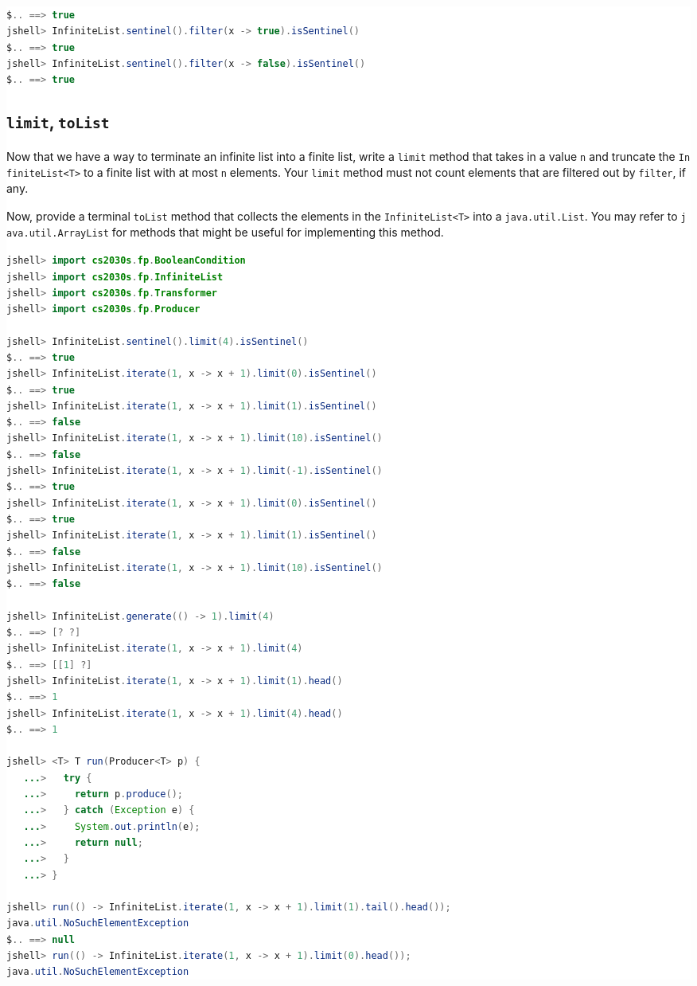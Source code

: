 ```Java
$.. ==> true
jshell> InfiniteList.sentinel().filter(x -> true).isSentinel()
$.. ==> true
jshell> InfiniteList.sentinel().filter(x -> false).isSentinel()
$.. ==> true
```

## `limit`, `toList`

Now that we have a way to terminate an infinite list into a finite list, write a `limit` method that takes in a value `n` and truncate the `InfiniteList<T>` to a finite list with at most `n` elements.
Your `limit` method must not count elements that are filtered out by `filter`, if any.

Now, provide a terminal `toList` method that collects the elements in the `InfiniteList<T>` into a `java.util.List`.  You may refer to `java.util.ArrayList` for methods that might be useful for implementing this method.

```Java
jshell> import cs2030s.fp.BooleanCondition
jshell> import cs2030s.fp.InfiniteList
jshell> import cs2030s.fp.Transformer
jshell> import cs2030s.fp.Producer

jshell> InfiniteList.sentinel().limit(4).isSentinel()
$.. ==> true
jshell> InfiniteList.iterate(1, x -> x + 1).limit(0).isSentinel()
$.. ==> true
jshell> InfiniteList.iterate(1, x -> x + 1).limit(1).isSentinel()
$.. ==> false
jshell> InfiniteList.iterate(1, x -> x + 1).limit(10).isSentinel()
$.. ==> false
jshell> InfiniteList.iterate(1, x -> x + 1).limit(-1).isSentinel()
$.. ==> true
jshell> InfiniteList.iterate(1, x -> x + 1).limit(0).isSentinel()
$.. ==> true
jshell> InfiniteList.iterate(1, x -> x + 1).limit(1).isSentinel()
$.. ==> false
jshell> InfiniteList.iterate(1, x -> x + 1).limit(10).isSentinel()
$.. ==> false

jshell> InfiniteList.generate(() -> 1).limit(4)
$.. ==> [? ?]
jshell> InfiniteList.iterate(1, x -> x + 1).limit(4)
$.. ==> [[1] ?]
jshell> InfiniteList.iterate(1, x -> x + 1).limit(1).head()
$.. ==> 1
jshell> InfiniteList.iterate(1, x -> x + 1).limit(4).head()
$.. ==> 1

jshell> <T> T run(Producer<T> p) {
   ...>   try {
   ...>     return p.produce();
   ...>   } catch (Exception e) {
   ...>     System.out.println(e);
   ...>     return null;
   ...>   }
   ...> }

jshell> run(() -> InfiniteList.iterate(1, x -> x + 1).limit(1).tail().head());
java.util.NoSuchElementException
$.. ==> null
jshell> run(() -> InfiniteList.iterate(1, x -> x + 1).limit(0).head()); 
java.util.NoSuchElementException
```